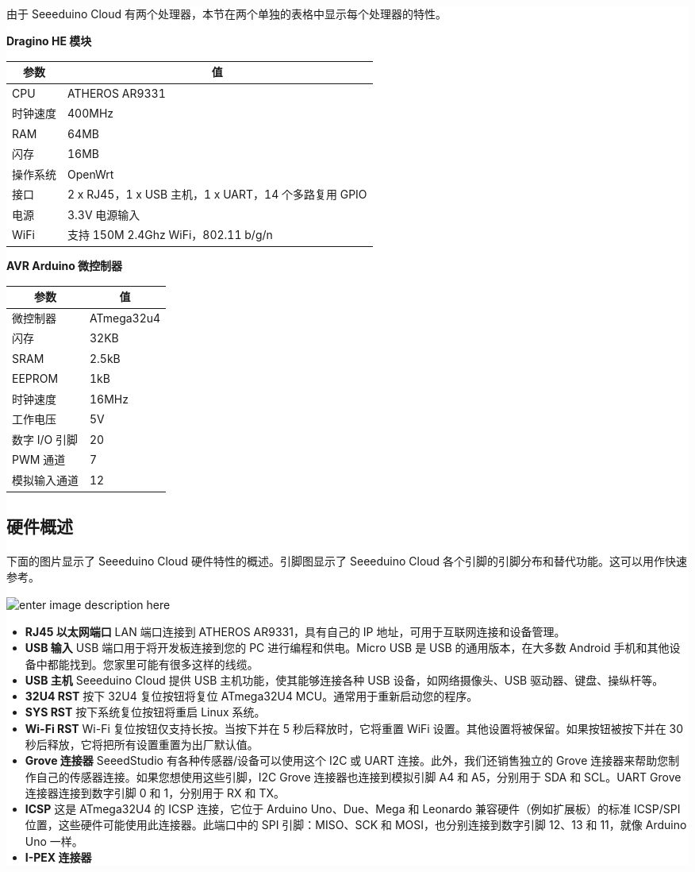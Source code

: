 由于 Seeeduino Cloud 有两个处理器，本节在两个单独的表格中显示每个处理器的特性。

**Dragino HE 模块**

|参数|值|
|------------|------------|
|CPU|ATHEROS AR9331|
|时钟速度|400MHz|
|RAM|64MB|
|闪存|16MB|
|操作系统|OpenWrt|
|接口|2 x RJ45，1 x USB 主机，1 x UART，14 个多路复用 GPIO|
|电源|3.3V 电源输入|
|WiFi|支持 150M 2.4Ghz WiFi，802.11 b/g/n|

**AVR Arduino 微控制器**

|参数|值|
|------------|-------------|
|微控制器|ATmega32u4|
|闪存|32KB|
|SRAM|2.5kB|
|EEPROM|1kB|
|时钟速度|16MHz|
|工作电压|5V|
|数字 I/O 引脚|20|
|PWM 通道|7|
|模拟输入通道|12|

## 硬件概述

下面的图片显示了 Seeeduino Cloud 硬件特性的概述。引脚图显示了 Seeeduino Cloud 各个引脚的引脚分布和替代功能。这可以用作快速参考。

![enter image description here](https://files.seeedstudio.com/wiki/Seeeduino_Cloud/img/seeeduino_cloud_hardware.png)

* **RJ45 以太网端口**
LAN 端口连接到 ATHEROS AR9331，具有自己的 IP 地址，可用于互联网连接和设备管理。
* **USB 输入**
USB 端口用于将开发板连接到您的 PC 进行编程和供电。Micro USB 是 USB 的通用版本，在大多数 Android 手机和其他设备中都能找到。您家里可能有很多这样的线缆。
* **USB 主机**
Seeeduino Cloud 提供 USB 主机功能，使其能够连接各种 USB 设备，如网络摄像头、USB 驱动器、键盘、操纵杆等。
* **32U4 RST**
按下 32U4 复位按钮将复位 ATmega32U4 MCU。通常用于重新启动您的程序。
* **SYS RST**
按下系统复位按钮将重启 Linux 系统。
* **Wi-Fi RST**
Wi-Fi 复位按钮仅支持长按。当按下并在 5 秒后释放时，它将重置 WiFi 设置。其他设置将被保留。如果按钮被按下并在 30 秒后释放，它将把所有设置重置为出厂默认值。
* **Grove 连接器**
SeeedStudio 有各种传感器/设备可以使用这个 I2C 或 UART 连接。此外，我们还销售独立的 Grove 连接器来帮助您制作自己的传感器连接。如果您想使用这些引脚，I2C Grove 连接器也连接到模拟引脚 A4 和 A5，分别用于 SDA 和 SCL。UART Grove 连接器连接到数字引脚 0 和 1，分别用于 RX 和 TX。
* **ICSP**
这是 ATmega32U4 的 ICSP 连接，它位于 Arduino Uno、Due、Mega 和 Leonardo 兼容硬件（例如扩展板）的标准 ICSP/SPI 位置，这些硬件可能使用此连接器。此端口中的 SPI 引脚：MISO、SCK 和 MOSI，也分别连接到数字引脚 12、13 和 11，就像 Arduino Uno 一样。
* **I-PEX 连接器**